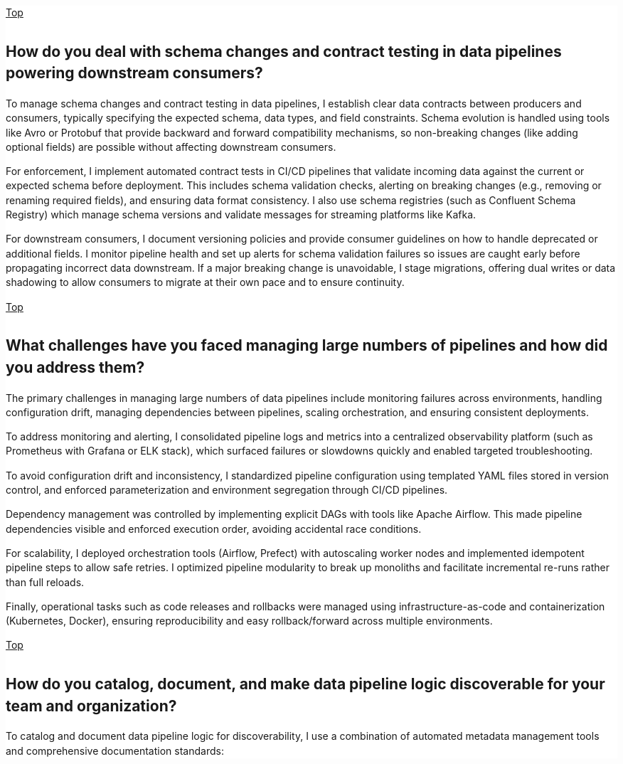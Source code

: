 [Top](#top)

## How do you deal with schema changes and contract testing in data pipelines powering downstream consumers?
To manage schema changes and contract testing in data pipelines, I establish clear data contracts between producers and consumers, typically specifying the expected schema, data types, and field constraints. Schema evolution is handled using tools like Avro or Protobuf that provide backward and forward compatibility mechanisms, so non-breaking changes (like adding optional fields) are possible without affecting downstream consumers.

For enforcement, I implement automated contract tests in CI/CD pipelines that validate incoming data against the current or expected schema before deployment. This includes schema validation checks, alerting on breaking changes (e.g., removing or renaming required fields), and ensuring data format consistency. I also use schema registries (such as Confluent Schema Registry) which manage schema versions and validate messages for streaming platforms like Kafka.

For downstream consumers, I document versioning policies and provide consumer guidelines on how to handle deprecated or additional fields. I monitor pipeline health and set up alerts for schema validation failures so issues are caught early before propagating incorrect data downstream. If a major breaking change is unavoidable, I stage migrations, offering dual writes or data shadowing to allow consumers to migrate at their own pace and to ensure continuity.

[Top](#top)

## What challenges have you faced managing large numbers of pipelines and how did you address them?
The primary challenges in managing large numbers of data pipelines include monitoring failures across environments, handling configuration drift, managing dependencies between pipelines, scaling orchestration, and ensuring consistent deployments. 

To address monitoring and alerting, I consolidated pipeline logs and metrics into a centralized observability platform (such as Prometheus with Grafana or ELK stack), which surfaced failures or slowdowns quickly and enabled targeted troubleshooting.

To avoid configuration drift and inconsistency, I standardized pipeline configuration using templated YAML files stored in version control, and enforced parameterization and environment segregation through CI/CD pipelines.

Dependency management was controlled by implementing explicit DAGs with tools like Apache Airflow. This made pipeline dependencies visible and enforced execution order, avoiding accidental race conditions.

For scalability, I deployed orchestration tools (Airflow, Prefect) with autoscaling worker nodes and implemented idempotent pipeline steps to allow safe retries. I optimized pipeline modularity to break up monoliths and facilitate incremental re-runs rather than full reloads.

Finally, operational tasks such as code releases and rollbacks were managed using infrastructure-as-code and containerization (Kubernetes, Docker), ensuring reproducibility and easy rollback/forward across multiple environments.

[Top](#top)

## How do you catalog, document, and make data pipeline logic discoverable for your team and organization?
To catalog and document data pipeline logic for discoverability, I use a combination of automated metadata management tools and comprehensive documentation standards:
